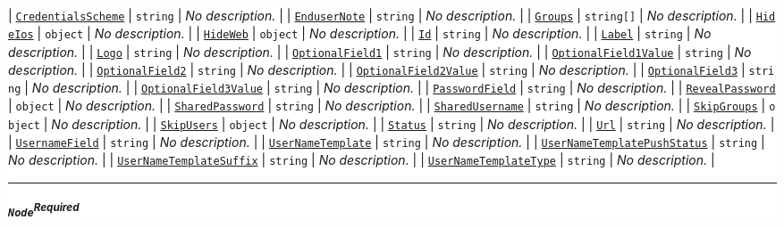 | <code><a href="#@cdktf/provider-okta.securePasswordStoreApp.SecurePasswordStoreApp.property.credentialsScheme">CredentialsScheme</a></code> | <code>string</code> | *No description.* |
| <code><a href="#@cdktf/provider-okta.securePasswordStoreApp.SecurePasswordStoreApp.property.enduserNote">EnduserNote</a></code> | <code>string</code> | *No description.* |
| <code><a href="#@cdktf/provider-okta.securePasswordStoreApp.SecurePasswordStoreApp.property.groups">Groups</a></code> | <code>string[]</code> | *No description.* |
| <code><a href="#@cdktf/provider-okta.securePasswordStoreApp.SecurePasswordStoreApp.property.hideIos">HideIos</a></code> | <code>object</code> | *No description.* |
| <code><a href="#@cdktf/provider-okta.securePasswordStoreApp.SecurePasswordStoreApp.property.hideWeb">HideWeb</a></code> | <code>object</code> | *No description.* |
| <code><a href="#@cdktf/provider-okta.securePasswordStoreApp.SecurePasswordStoreApp.property.id">Id</a></code> | <code>string</code> | *No description.* |
| <code><a href="#@cdktf/provider-okta.securePasswordStoreApp.SecurePasswordStoreApp.property.label">Label</a></code> | <code>string</code> | *No description.* |
| <code><a href="#@cdktf/provider-okta.securePasswordStoreApp.SecurePasswordStoreApp.property.logo">Logo</a></code> | <code>string</code> | *No description.* |
| <code><a href="#@cdktf/provider-okta.securePasswordStoreApp.SecurePasswordStoreApp.property.optionalField1">OptionalField1</a></code> | <code>string</code> | *No description.* |
| <code><a href="#@cdktf/provider-okta.securePasswordStoreApp.SecurePasswordStoreApp.property.optionalField1Value">OptionalField1Value</a></code> | <code>string</code> | *No description.* |
| <code><a href="#@cdktf/provider-okta.securePasswordStoreApp.SecurePasswordStoreApp.property.optionalField2">OptionalField2</a></code> | <code>string</code> | *No description.* |
| <code><a href="#@cdktf/provider-okta.securePasswordStoreApp.SecurePasswordStoreApp.property.optionalField2Value">OptionalField2Value</a></code> | <code>string</code> | *No description.* |
| <code><a href="#@cdktf/provider-okta.securePasswordStoreApp.SecurePasswordStoreApp.property.optionalField3">OptionalField3</a></code> | <code>string</code> | *No description.* |
| <code><a href="#@cdktf/provider-okta.securePasswordStoreApp.SecurePasswordStoreApp.property.optionalField3Value">OptionalField3Value</a></code> | <code>string</code> | *No description.* |
| <code><a href="#@cdktf/provider-okta.securePasswordStoreApp.SecurePasswordStoreApp.property.passwordField">PasswordField</a></code> | <code>string</code> | *No description.* |
| <code><a href="#@cdktf/provider-okta.securePasswordStoreApp.SecurePasswordStoreApp.property.revealPassword">RevealPassword</a></code> | <code>object</code> | *No description.* |
| <code><a href="#@cdktf/provider-okta.securePasswordStoreApp.SecurePasswordStoreApp.property.sharedPassword">SharedPassword</a></code> | <code>string</code> | *No description.* |
| <code><a href="#@cdktf/provider-okta.securePasswordStoreApp.SecurePasswordStoreApp.property.sharedUsername">SharedUsername</a></code> | <code>string</code> | *No description.* |
| <code><a href="#@cdktf/provider-okta.securePasswordStoreApp.SecurePasswordStoreApp.property.skipGroups">SkipGroups</a></code> | <code>object</code> | *No description.* |
| <code><a href="#@cdktf/provider-okta.securePasswordStoreApp.SecurePasswordStoreApp.property.skipUsers">SkipUsers</a></code> | <code>object</code> | *No description.* |
| <code><a href="#@cdktf/provider-okta.securePasswordStoreApp.SecurePasswordStoreApp.property.status">Status</a></code> | <code>string</code> | *No description.* |
| <code><a href="#@cdktf/provider-okta.securePasswordStoreApp.SecurePasswordStoreApp.property.url">Url</a></code> | <code>string</code> | *No description.* |
| <code><a href="#@cdktf/provider-okta.securePasswordStoreApp.SecurePasswordStoreApp.property.usernameField">UsernameField</a></code> | <code>string</code> | *No description.* |
| <code><a href="#@cdktf/provider-okta.securePasswordStoreApp.SecurePasswordStoreApp.property.userNameTemplate">UserNameTemplate</a></code> | <code>string</code> | *No description.* |
| <code><a href="#@cdktf/provider-okta.securePasswordStoreApp.SecurePasswordStoreApp.property.userNameTemplatePushStatus">UserNameTemplatePushStatus</a></code> | <code>string</code> | *No description.* |
| <code><a href="#@cdktf/provider-okta.securePasswordStoreApp.SecurePasswordStoreApp.property.userNameTemplateSuffix">UserNameTemplateSuffix</a></code> | <code>string</code> | *No description.* |
| <code><a href="#@cdktf/provider-okta.securePasswordStoreApp.SecurePasswordStoreApp.property.userNameTemplateType">UserNameTemplateType</a></code> | <code>string</code> | *No description.* |

---

##### `Node`<sup>Required</sup> <a name="Node" id="@cdktf/provider-okta.securePasswordStoreApp.SecurePasswordStoreApp.property.node"></a>
